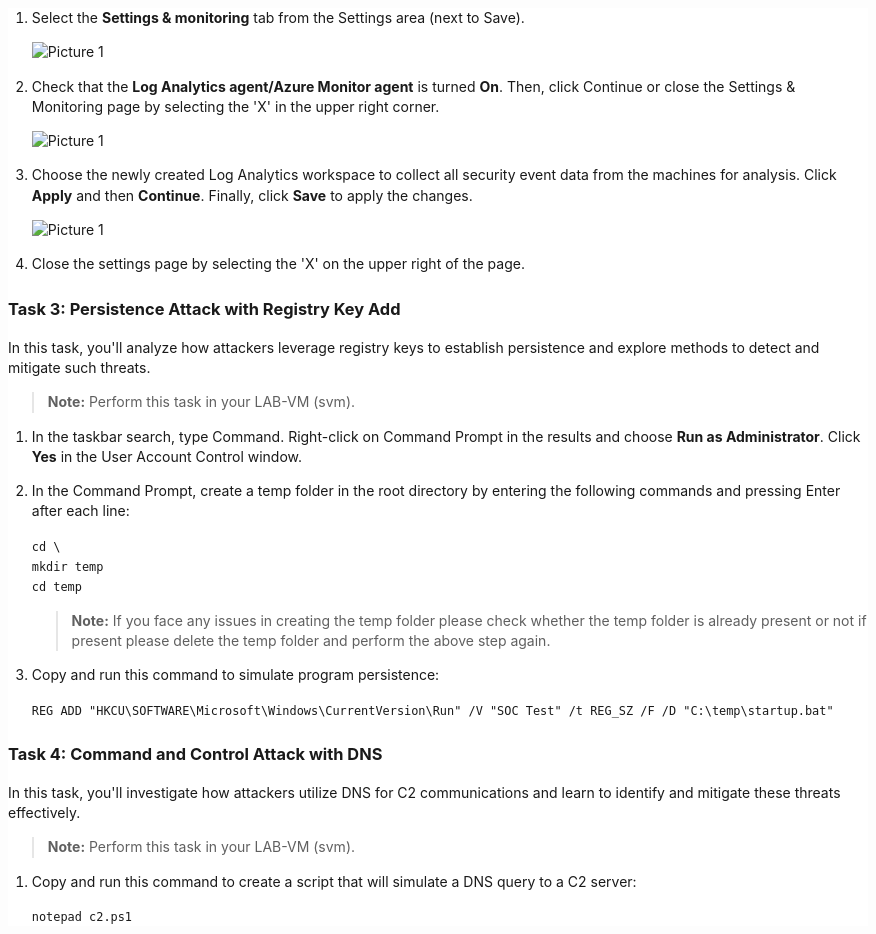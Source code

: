 1. Select the **Settings & monitoring** tab from the Settings area (next to Save).
 
    ![Picture 1](../media/Lab-02-task2-reviewplans.png) 

1. Check that the **Log Analytics agent/Azure Monitor agent** is turned **On**. Then, click Continue or close the Settings & Monitoring page by selecting the 'X' in the upper right corner.

    ![Picture 1](../media/Log_Analytics_Enable_1_new.png) 

1. Choose the newly created Log Analytics workspace to collect all security event data from the machines for analysis. Click **Apply** and then **Continue**. Finally, click **Save** to apply the changes. 

   ![Picture 1](../media/log1.png)

1. Close the settings page by selecting the 'X' on the upper right of the page.

### Task 3: Persistence Attack with Registry Key Add 

 In this task, you'll analyze how attackers leverage registry keys to establish persistence and explore methods to detect and mitigate such threats.

>**Note:** Perform this task in your LAB-VM (svm).

1. In the taskbar search, type Command. Right-click on Command Prompt in the results and choose **Run as Administrator**. Click **Yes** in the User Account Control window.

1. In the Command Prompt, create a temp folder in the root directory by entering the following commands and pressing Enter after each line:

    ```CommandPrompt
    cd \
    mkdir temp
    cd temp
    ```
    
   >**Note:** If you face any issues in creating the temp folder please check whether the temp folder is already present or not if present please delete the temp folder and perform the above step again.

1. Copy and run this command to simulate program persistence:

    ```CommandPrompt
    REG ADD "HKCU\SOFTWARE\Microsoft\Windows\CurrentVersion\Run" /V "SOC Test" /t REG_SZ /F /D "C:\temp\startup.bat"
    ```

### Task 4: Command and Control Attack with DNS

In this task, you'll investigate how attackers utilize DNS for C2 communications and learn to identify and mitigate these threats effectively.

>**Note:** Perform this task in your LAB-VM (svm).

1. Copy and run this command to create a script that will simulate a DNS query to a C2 server:

    ```CommandPrompt
    notepad c2.ps1
    ```
